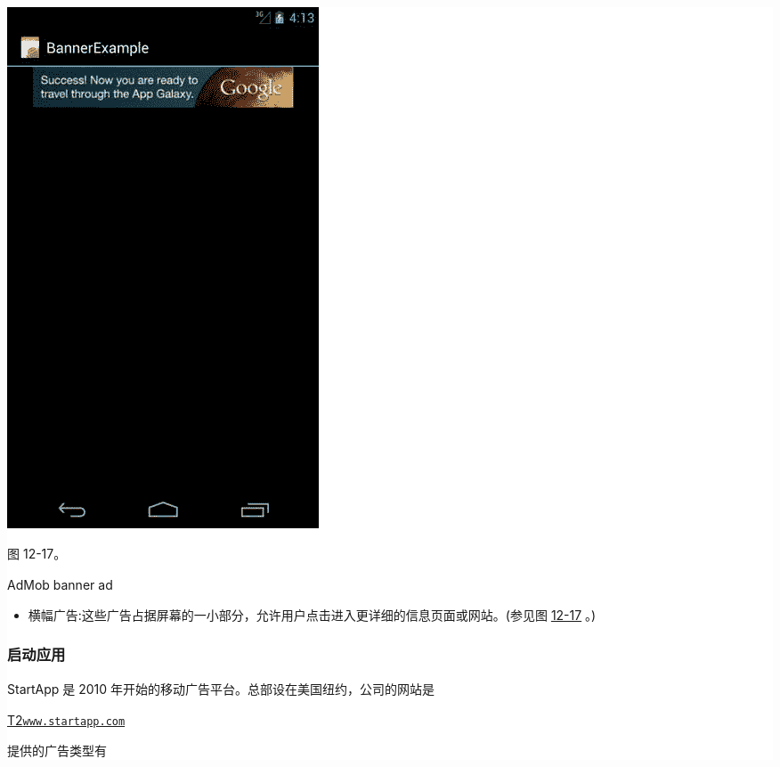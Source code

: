 ![A978-1-4302-6548-1_12_Fig17_HTML.jpg](img/A978-1-4302-6548-1_12_Fig17_HTML.jpg)

图 12-17。

AdMob banner ad

*   横幅广告:这些广告占据屏幕的一小部分，允许用户点击进入更详细的信息页面或网站。(参见图 [12-17](#Fig17) 。)

### 启动应用

StartApp 是 2010 年开始的移动广告平台。总部设在美国纽约，公司的网站是

[T2`www.startapp.com`](http://www.startapp.com/)

提供的广告类型有

